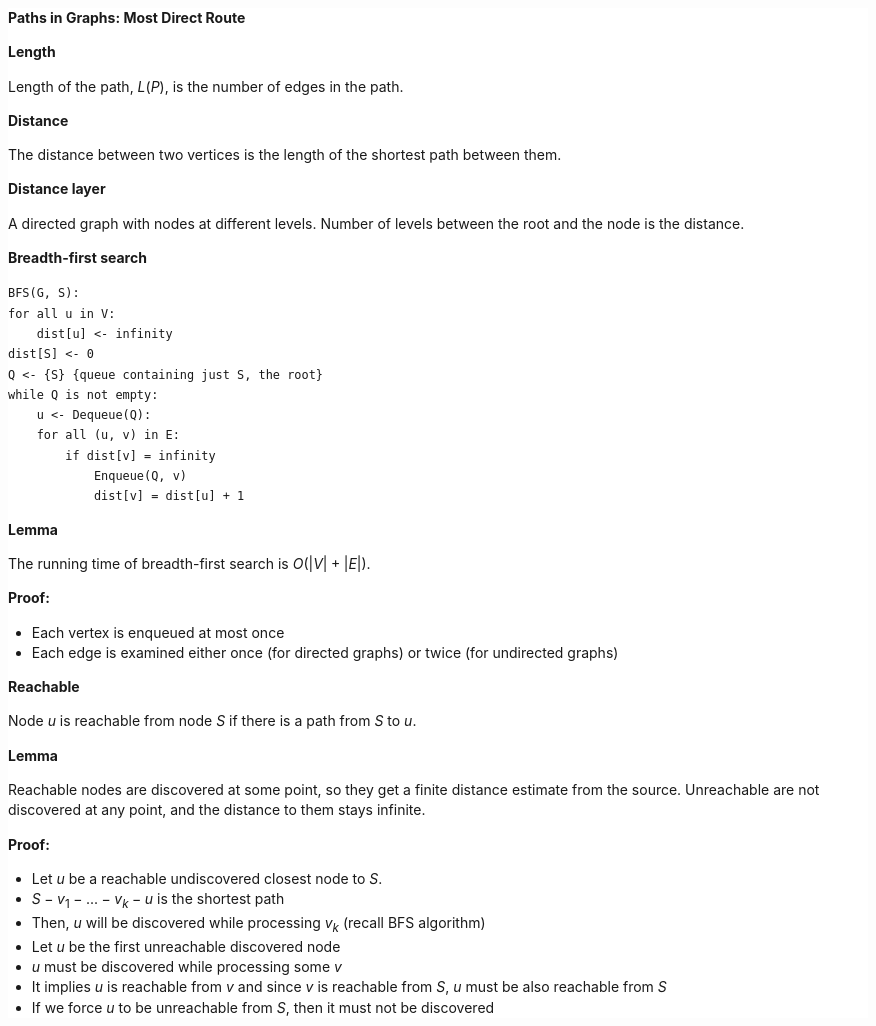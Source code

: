 **Paths in Graphs: Most Direct Route**

**Length**

Length of the path, $L(P)$, is the number of edges in the path.

**Distance**

The distance between two vertices is the length of the shortest path between them.

**Distance layer**

A directed graph with nodes at different levels. Number of levels between the root and the node is the distance.

**Breadth-first search**

```
BFS(G, S):
for all u in V:
	dist[u] <- infinity
dist[S] <- 0
Q <- {S} {queue containing just S, the root}
while Q is not empty:
	u <- Dequeue(Q):
	for all (u, v) in E:
		if dist[v] = infinity
			Enqueue(Q, v)
			dist[v] = dist[u] + 1
```

**Lemma**

The running time of breadth-first search is $O(|V|+|E|)$.

**Proof:**

- Each vertex is enqueued at most once
- Each edge is examined either once (for directed graphs) or twice (for undirected graphs)

**Reachable**

Node $u$ is reachable from node $S$ if there is a path from $S$ to $u$.

**Lemma**

Reachable nodes are discovered at some point, so they get a finite distance estimate from the source. Unreachable are not discovered at any point, and the distance to them stays infinite.

**Proof:**

- Let $u$ be a reachable undiscovered closest node to $S$.
- $S-v_1-...-v_k-u$ is the shortest path
- Then, $u$ will be discovered while processing $v_k$ (recall BFS algorithm)
- Let $u$ be the first unreachable discovered node
- $u$ must be discovered while processing some $v$
- It implies $u$ is reachable from $v$ and since $v$ is reachable from $S$, $u$ must be also reachable from $S$
- If we force $u$ to be unreachable from $S$, then it must not be discovered
